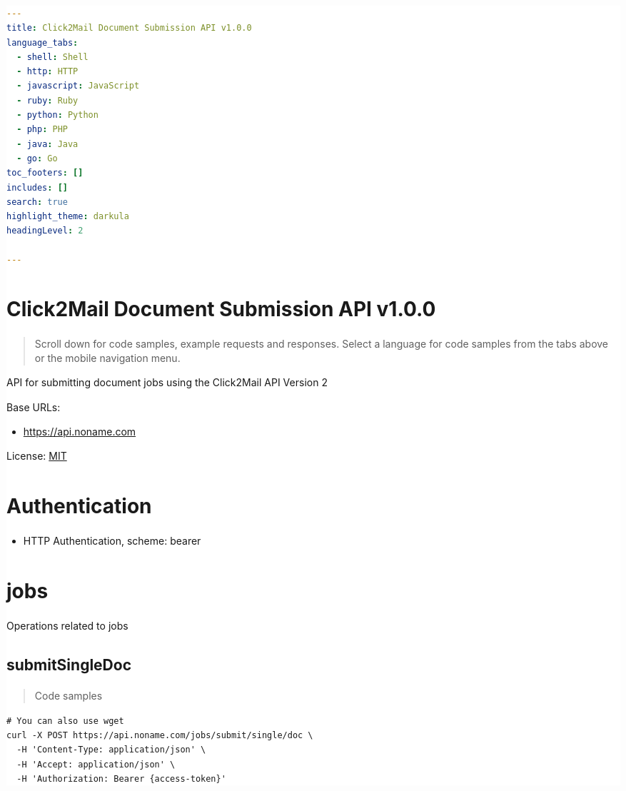 ```yaml
---
title: Click2Mail Document Submission API v1.0.0
language_tabs:
  - shell: Shell
  - http: HTTP
  - javascript: JavaScript
  - ruby: Ruby
  - python: Python
  - php: PHP
  - java: Java
  - go: Go
toc_footers: []
includes: []
search: true
highlight_theme: darkula
headingLevel: 2

---
```




<h1 id="click2mail-document-submission-api">Click2Mail Document Submission API v1.0.0</h1>

> Scroll down for code samples, example requests and responses. Select a language for code samples from the tabs above or the mobile navigation menu.

API for submitting document jobs using the Click2Mail API Version 2

Base URLs:

* <a href="https://api.noname.com">https://api.noname.com</a>

License: <a href="https://opensource.org/licenses/NONE_YET">MIT</a>

# Authentication

- HTTP Authentication, scheme: bearer 

<h1 id="click2mail-document-submission-api-jobs">jobs</h1>

Operations related to jobs

## submitSingleDoc

<a id="opIdsubmitSingleDoc"></a>

> Code samples

```shell
# You can also use wget
curl -X POST https://api.noname.com/jobs/submit/single/doc \
  -H 'Content-Type: application/json' \
  -H 'Accept: application/json' \
  -H 'Authorization: Bearer {access-token}'

```
